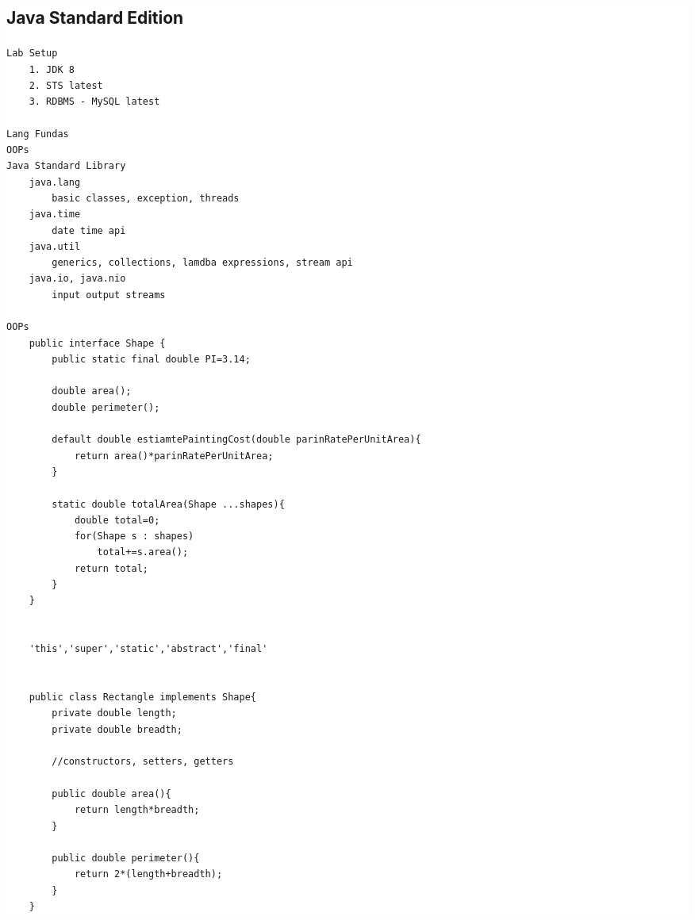 Java Standard Edition
-------------------------------------------------------------------------

    Lab Setup
        1. JDK 8
        2. STS latest
        3. RDBMS - MySQL latest

    Lang Fundas
    OOPs
    Java Standard Library
        java.lang
            basic classes, exception, threads
        java.time
            date time api
        java.util
            generics, collections, lamdba expressions, stream api
        java.io, java.nio
            input output streams
        
    OOPs
        public interface Shape {
            public static final double PI=3.14;
            
            double area();
            double perimeter();

            default double estiamtePaintingCost(double parinRatePerUnitArea){
                return area()*parinRatePerUnitArea;
            }

            static double totalArea(Shape ...shapes){
                double total=0;
                for(Shape s : shapes)
                    total+=s.area();
                return total;
            }
        }
    

        'this','super','static','abstract','final'


        public class Rectangle implements Shape{
            private double length;
            private double breadth;

            //constructors, setters, getters

            public double area(){
                return length*breadth;
            }

            public double perimeter(){
                return 2*(length+breadth);
            }
        }

